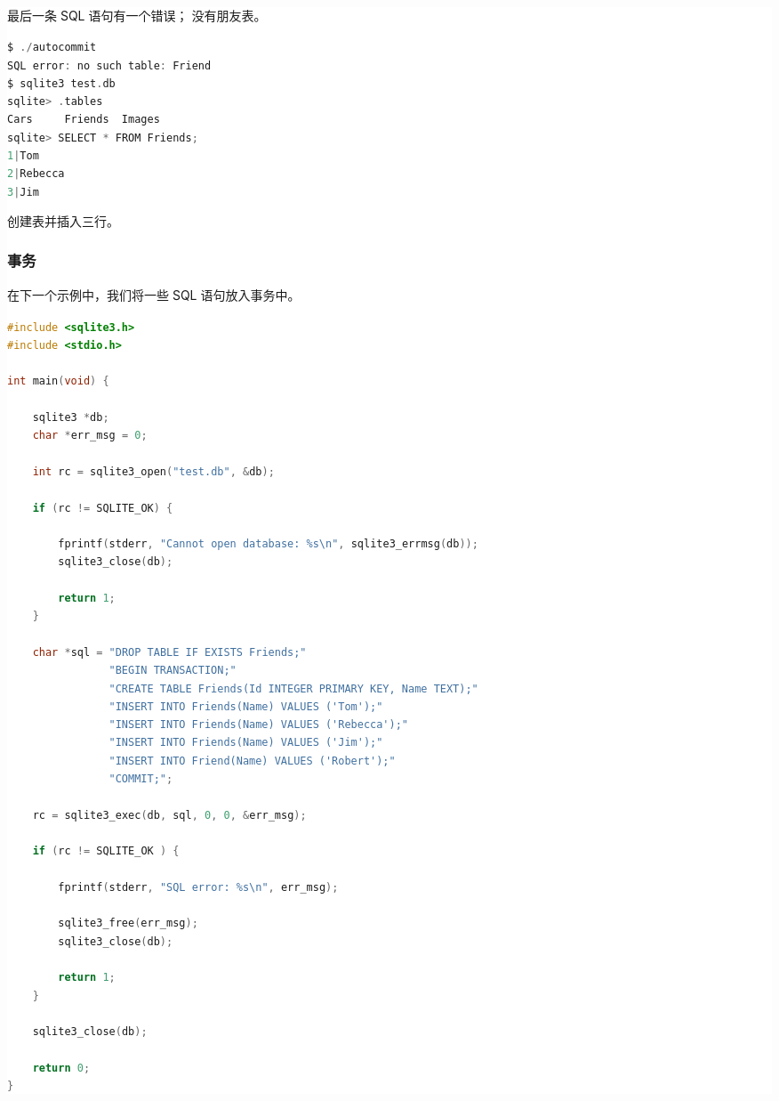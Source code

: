 最后一条 SQL 语句有一个错误； 没有朋友表。

```c
$ ./autocommit 
SQL error: no such table: Friend
$ sqlite3 test.db
sqlite> .tables
Cars     Friends  Images 
sqlite> SELECT * FROM Friends;
1|Tom
2|Rebecca
3|Jim

```

创建表并插入三行。

### 事务

在下一个示例中，我们将一些 SQL 语句放入事务中。

```c
#include <sqlite3.h>
#include <stdio.h>

int main(void) {

    sqlite3 *db;
    char *err_msg = 0;

    int rc = sqlite3_open("test.db", &db);

    if (rc != SQLITE_OK) {

        fprintf(stderr, "Cannot open database: %s\n", sqlite3_errmsg(db));
        sqlite3_close(db);

        return 1;
    }

    char *sql = "DROP TABLE IF EXISTS Friends;"
                "BEGIN TRANSACTION;" 
                "CREATE TABLE Friends(Id INTEGER PRIMARY KEY, Name TEXT);" 
                "INSERT INTO Friends(Name) VALUES ('Tom');" 
                "INSERT INTO Friends(Name) VALUES ('Rebecca');" 
                "INSERT INTO Friends(Name) VALUES ('Jim');" 
                "INSERT INTO Friend(Name) VALUES ('Robert');"
                "COMMIT;";

    rc = sqlite3_exec(db, sql, 0, 0, &err_msg);

    if (rc != SQLITE_OK ) {

        fprintf(stderr, "SQL error: %s\n", err_msg);

        sqlite3_free(err_msg);        
        sqlite3_close(db);

        return 1;
    }

    sqlite3_close(db);

    return 0;
}

```